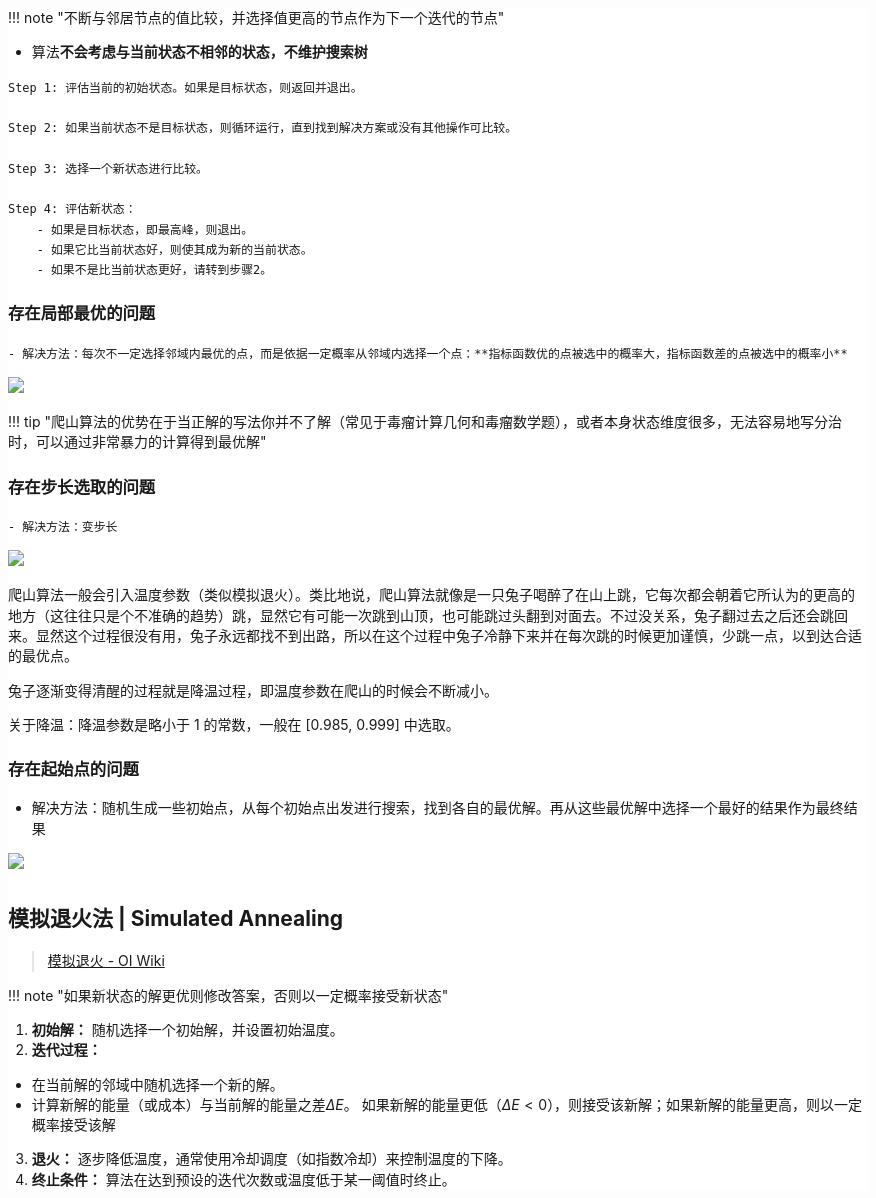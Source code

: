 !!! note "不断与邻居节点的值比较，并选择值更高的节点作为下一个迭代的节点"


- 算法**不会考虑与当前状态不相邻的状态，不维护搜索树**

```
Step 1: 评估当前的初始状态。如果是目标状态，则返回并退出。

Step 2: 如果当前状态不是目标状态，则循环运行，直到找到解决方案或没有其他操作可比较。

Step 3: 选择一个新状态进行比较。

Step 4: 评估新状态：
    - 如果是目标状态，即最高峰，则退出。
    - 如果它比当前状态好，则使其成为新的当前状态。
    - 如果不是比当前状态更好，请转到步骤2。
```



### 存在**局部最优的问题**
    - 解决方法：每次不一定选择邻域内最优的点，而是依据一定概率从邻域内选择一个点：**指标函数优的点被选中的概率大，指标函数差的点被选中的概率小**

![](https://philfan-pic.oss-cn-beijing.aliyuncs.com/img/20241106193129.png)

!!! tip "爬山算法的优势在于当正解的写法你并不了解（常见于毒瘤计算几何和毒瘤数学题），或者本身状态维度很多，无法容易地写分治时，可以通过非常暴力的计算得到最优解"

### 存在**步长选取的问题**
    - 解决方法：变步长

![](https://philfan-pic.oss-cn-beijing.aliyuncs.com/img/20241106193153.png)

爬山算法一般会引入温度参数（类似模拟退火）。类比地说，爬山算法就像是一只兔子喝醉了在山上跳，它每次都会朝着它所认为的更高的地方（这往往只是个不准确的趋势）跳，显然它有可能一次跳到山顶，也可能跳过头翻到对面去。不过没关系，兔子翻过去之后还会跳回来。显然这个过程很没有用，兔子永远都找不到出路，所以在这个过程中兔子冷静下来并在每次跳的时候更加谨慎，少跳一点，以到达合适的最优点。

兔子逐渐变得清醒的过程就是降温过程，即温度参数在爬山的时候会不断减小。

关于降温：降温参数是略小于 1 的常数，一般在 [0.985, 0.999] 中选取。



###  存在**起始点的问题**
  - 解决方法：随机生成一些初始点，从每个初始点出发进行搜索，找到各自的最优解。再从这些最优解中选择一个最好的结果作为最终结果

![](https://philfan-pic.oss-cn-beijing.aliyuncs.com/img/20241106193221.png)

## 模拟退火法 | Simulated Annealing

>[模拟退火 - OI Wiki](https://oi-wiki.org/misc/simulated-annealing/)

!!! note "如果新状态的解更优则修改答案，否则以一定概率接受新状态"

1. **初始解：** 随机选择一个初始解，并设置初始温度。
2. **迭代过程：**
- 在当前解的邻域中随机选择一个新的解。
- 计算新解的能量（或成本）与当前解的能量之差$\Delta E$。
如果新解的能量更低（$\Delta E<0$），则接受该新解；如果新解的能量更高，则以一定概率接受该解
3. **退火：** 逐步降低温度，通常使用冷却调度（如指数冷却）来控制温度的下降。
4. **终止条件：** 算法在达到预设的迭代次数或温度低于某一阈值时终止。
